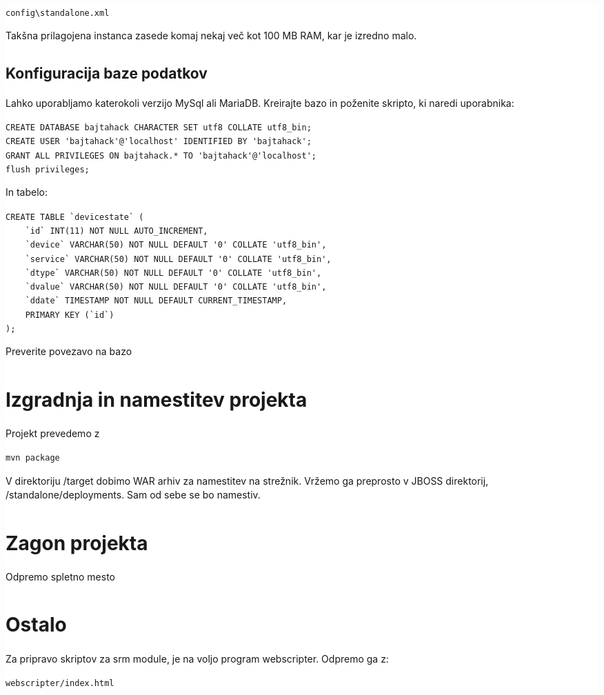     config\standalone.xml

Takšna prilagojena instanca zasede komaj nekaj več kot 100 MB RAM, kar je izredno malo.


## Konfiguracija baze podatkov

Lahko uporabljamo katerokoli verzijo MySql ali MariaDB. Kreirajte bazo in poženite skripto, ki naredi uporabnika:

    CREATE DATABASE bajtahack CHARACTER SET utf8 COLLATE utf8_bin;
    CREATE USER 'bajtahack'@'localhost' IDENTIFIED BY 'bajtahack';
    GRANT ALL PRIVILEGES ON bajtahack.* TO 'bajtahack'@'localhost';
    flush privileges;

In tabelo:

    CREATE TABLE `devicestate` (
        `id` INT(11) NOT NULL AUTO_INCREMENT,
        `device` VARCHAR(50) NOT NULL DEFAULT '0' COLLATE 'utf8_bin',
        `service` VARCHAR(50) NOT NULL DEFAULT '0' COLLATE 'utf8_bin',
        `dtype` VARCHAR(50) NOT NULL DEFAULT '0' COLLATE 'utf8_bin',
        `dvalue` VARCHAR(50) NOT NULL DEFAULT '0' COLLATE 'utf8_bin',
        `ddate` TIMESTAMP NOT NULL DEFAULT CURRENT_TIMESTAMP,
        PRIMARY KEY (`id`)
    );

Preverite povezavo na bazo

# Izgradnja in namestitev projekta

Projekt prevedemo z

    mvn package
    
V direktoriju /target dobimo WAR arhiv za namestitev na strežnik. Vržemo ga preprosto v JBOSS direktorij, /standalone/deployments. Sam od sebe se bo namestiv.


# Zagon projekta

Odpremo spletno mesto [](http://localhost:8080/bajtahack/) 

# Ostalo

Za pripravo skriptov za srm module, je na voljo program webscripter. Odpremo ga z:

    webscripter/index.html    
    







